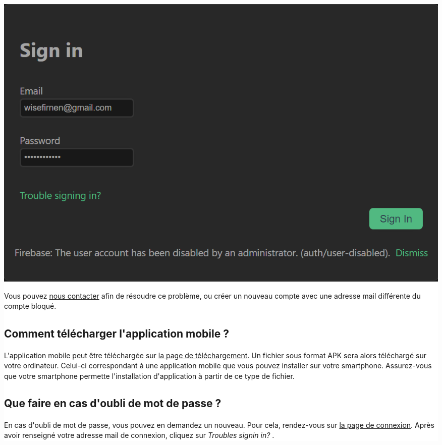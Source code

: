 ![Capture d'écran d'une erreur de connexion suite à la désactivation du compte par un administrateur](./img/EcranCompteDesactive.png "")

Vous pouvez [nous contacter](/contact) afin de résoudre ce problème, ou créer un nouveau compte avec une adresse mail différente du compte bloqué.

## Comment télécharger l'application mobile ?
L'application mobile peut être téléchargée sur [la page de téléchargement](/download).
Un fichier sous format APK sera alors téléchargé sur votre ordinateur.
Celui-ci correspondant à une application mobile que vous pouvez installer sur votre smartphone.
Assurez-vous que votre smartphone permette l'installation d'application à partir de ce type de fichier.

## Que faire en cas d'oubli de mot de passe ?
En cas d'oubli de mot de passe, vous pouvez en demandez un nouveau.
Pour cela, rendez-vous sur [la page de connexion](/signin).
Après avoir renseigné votre adresse mail de connexion, cliquez sur _Troubles signin in?_ .
